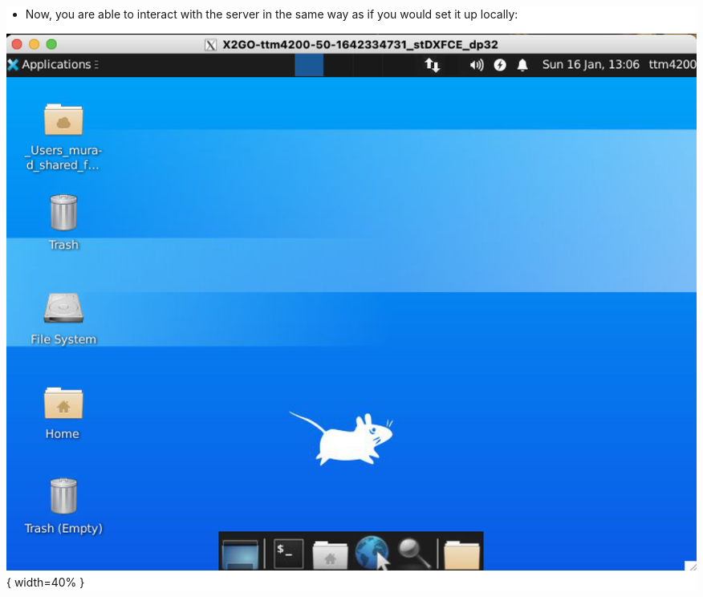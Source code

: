 
* Now, you are able to interact with the server in the same way as if you would set it up locally:

![Remote graphical desktop using X2Go.](figures/x2go_7.png){ width=40% }

